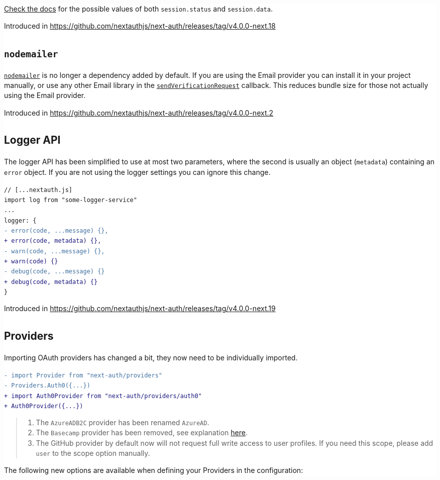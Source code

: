 [Check the docs](https://next-auth.js.org/getting-started/client#usesession) for the possible values of both `session.status` and `session.data`.

Introduced in https://github.com/nextauthjs/next-auth/releases/tag/v4.0.0-next.18

## `nodemailer`

[`nodemailer`](https://npmjs.com/package/nodemailer) is no longer a dependency added by default. If you are using the Email provider you can install it in your project manually, or use any other Email library in the [`sendVerificationRequest`](/configuration/providers#options-1#:~:text=sendVerificationRequest) callback. This reduces bundle size for those not actually using the Email provider.

Introduced in https://github.com/nextauthjs/next-auth/releases/tag/v4.0.0-next.2

## Logger API

The logger API has been simplified to use at most two parameters, where the second is usually an object (`metadata`) containing an `error` object. If you are not using the logger settings you can ignore this change.

```diff
// [...nextauth.js]
import log from "some-logger-service"
...
logger: {
- error(code, ...message) {},
+ error(code, metadata) {},
- warn(code, ...message) {},
+ warn(code) {}
- debug(code, ...message) {}
+ debug(code, metadata) {}
}
```

Introduced in https://github.com/nextauthjs/next-auth/releases/tag/v4.0.0-next.19

## Providers

Importing OAuth providers has changed a bit, they now need to be individually imported.

```diff
- import Provider from "next-auth/providers"
- Providers.Auth0({...})
+ import Auth0Provider from "next-auth/providers/auth0"
+ Auth0Provider({...})
```

> 1. The `AzureADB2C` provider has been renamed `AzureAD`.
> 2. The `Basecamp` provider has been removed, see explanation [here](https://github.com/basecamp/api/blob/master/sections/authentication.md#on-authenticating-users-via-oauth).
> 3. The GitHub provider by default now will not request full write access to user profiles. If you need this scope, please add `user` to the scope option manually.

The following new options are available when defining your Providers in the configuration:
